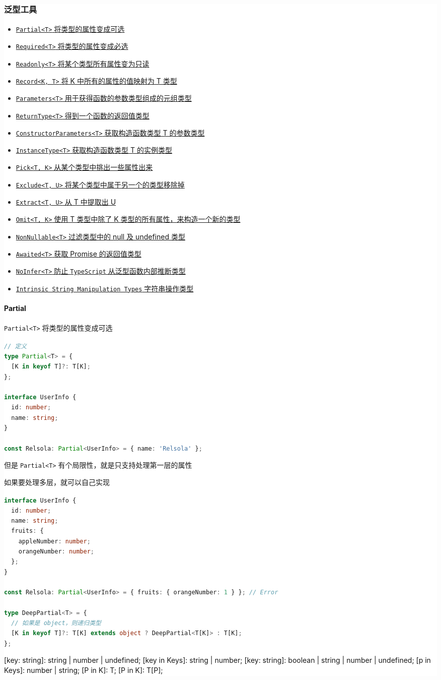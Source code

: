 ### 泛型工具

- [`Partial<T>` 将类型的属性变成可选](#partial)

- [`Required<T>` 将类型的属性变成必选](#required)

- [`Readonly<T>` 将某个类型所有属性变为只读](#readonly)

- [`Record<K, T>` 将 K 中所有的属性的值映射为 T 类型](#record)

- [`Parameters<T>` 用于获得函数的参数类型组成的元组类型](#parameters)

- [`ReturnType<T>` 得到一个函数的返回值类型](#returntype)

- [`ConstructorParameters<T>` 获取构造函数类型 T 的参数类型](#constructorparameters)

- [`InstanceType<T>` 获取构造函数类型 T 的实例类型](#instancetype)

- [`Pick<T, K>` 从某个类型中挑出一些属性出来](#pick)

- [`Exclude<T, U>` 将某个类型中属于另一个的类型移除掉](#exclude)

- [`Extract<T, U>` 从 T 中提取出 U](#extract)

- [`Omit<T, K>` 使用 T 类型中除了 K 类型的所有属性，来构造一个新的类型](#omit)

- [`NonNullable<T>` 过滤类型中的 null 及 undefined 类型](#nonnullable)

- [`Awaited<T>` 获取 Promise 的返回值类型](#awaited)

- [`NoInfer<T>` 防止 `TypeScript` 从泛型函数内部推断类型](#noinfer)

- [`Intrinsic String Manipulation Types` 字符串操作类型](#intrinsic-string-manipulation-types)

#### Partial

`Partial<T>` 将类型的属性变成可选

```ts
// 定义
type Partial<T> = {
  [K in keyof T]?: T[K];
};

interface UserInfo {
  id: number;
  name: string;
}

const Relsola: Partial<UserInfo> = { name: 'Relsola' };
```

但是 `Partial<T>` 有个局限性，就是只支持处理第一层的属性

如果要处理多层，就可以自己实现

```ts
interface UserInfo {
  id: number;
  name: string;
  fruits: {
    appleNumber: number;
    orangeNumber: number;
  };
}

const Relsola: Partial<UserInfo> = { fruits: { orangeNumber: 1 } }; // Error

type DeepPartial<T> = {
  // 如果是 object，则递归类型
  [K in keyof T]?: T[K] extends object ? DeepPartial<T[K]> : T[K];
};

```

  [key: string]: string | number | undefined;
  [key in Keys]: string | number;
  [key: string]: boolean | string | number | undefined;
  [p in Keys]: number | string;
  [P in K]: T;
  [P in K]: T[P];